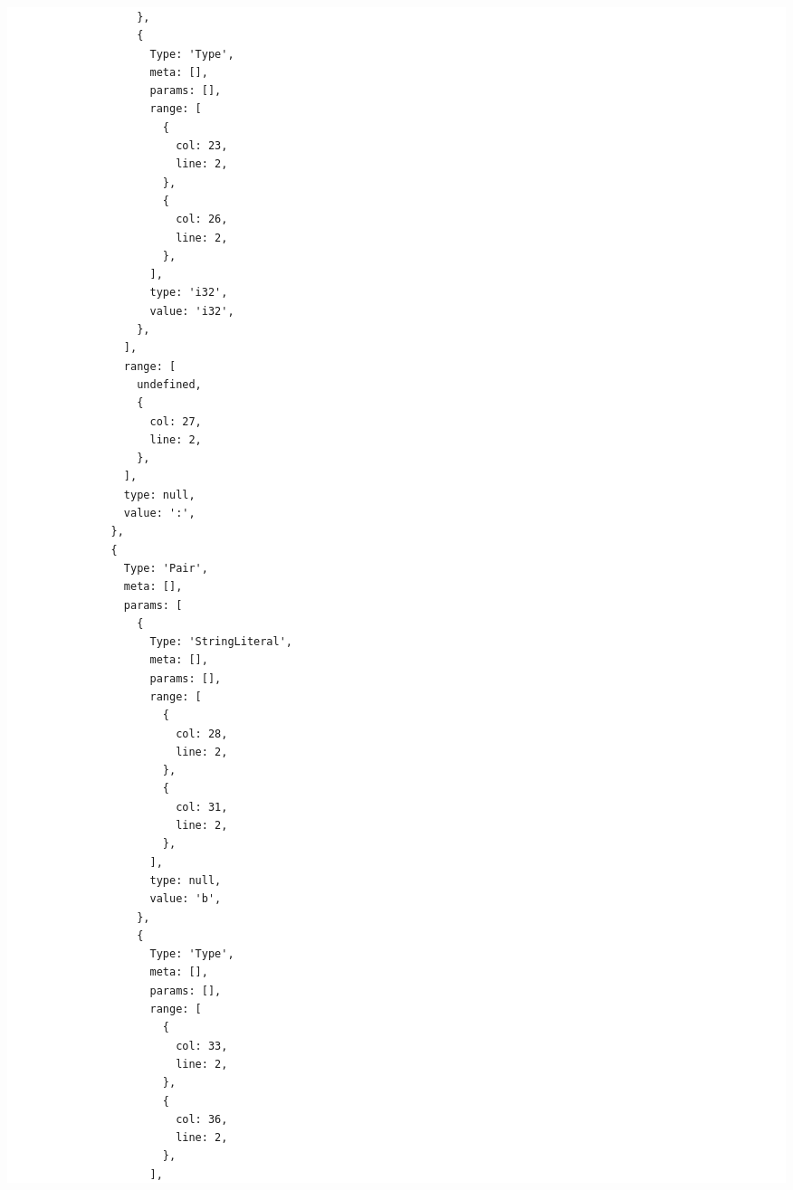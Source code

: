                         },
                        {
                          Type: 'Type',
                          meta: [],
                          params: [],
                          range: [
                            {
                              col: 23,
                              line: 2,
                            },
                            {
                              col: 26,
                              line: 2,
                            },
                          ],
                          type: 'i32',
                          value: 'i32',
                        },
                      ],
                      range: [
                        undefined,
                        {
                          col: 27,
                          line: 2,
                        },
                      ],
                      type: null,
                      value: ':',
                    },
                    {
                      Type: 'Pair',
                      meta: [],
                      params: [
                        {
                          Type: 'StringLiteral',
                          meta: [],
                          params: [],
                          range: [
                            {
                              col: 28,
                              line: 2,
                            },
                            {
                              col: 31,
                              line: 2,
                            },
                          ],
                          type: null,
                          value: 'b',
                        },
                        {
                          Type: 'Type',
                          meta: [],
                          params: [],
                          range: [
                            {
                              col: 33,
                              line: 2,
                            },
                            {
                              col: 36,
                              line: 2,
                            },
                          ],